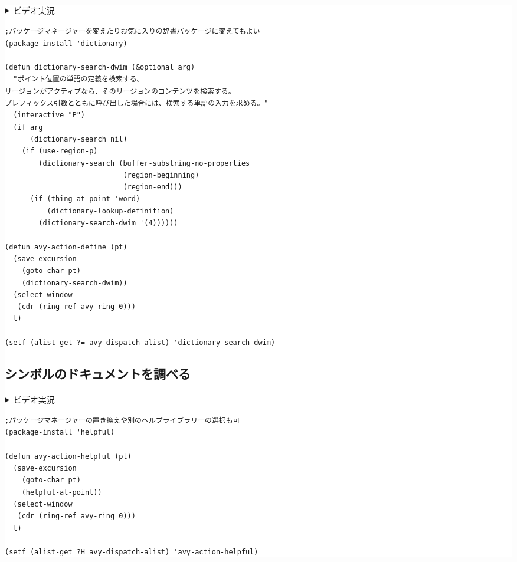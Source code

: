 <video style="center" width="700" controls="">
<source src="https://karthinks.com/img/avy-define.mp4" type="video/mp4">
<a href="https://karthinks.com/img/avy-define.mp4">[VIDEO]</a>
</video>

<details><summary>ビデオ実況</summary></details>

```elisp
;パッケージマネージャーを変えたりお気に入りの辞書パッケージに変えてもよい
(package-install 'dictionary)

(defun dictionary-search-dwim (&optional arg)
  "ポイント位置の単語の定義を検索する。
リージョンがアクティブなら、そのリージョンのコンテンツを検索する。
プレフィックス引数とともに呼び出した場合には、検索する単語の入力を求める。"
  (interactive "P")
  (if arg
      (dictionary-search nil)
    (if (use-region-p)
        (dictionary-search (buffer-substring-no-properties
                            (region-beginning)
                            (region-end)))
      (if (thing-at-point 'word)
          (dictionary-lookup-definition)
        (dictionary-search-dwim '(4))))))

(defun avy-action-define (pt)
  (save-excursion
    (goto-char pt)
    (dictionary-search-dwim))
  (select-window
   (cdr (ring-ref avy-ring 0)))
  t)

(setf (alist-get ?= avy-dispatch-alist) 'dictionary-search-dwim)
```

## シンボルのドキュメントを調べる

<video style="center" width="700" controls="">
<source src="https://karthinks.com/img/avy-help-demo.mp4" type="video/mp4">
<a href="https://karthinks.com/img/avy-help-demo.mp4">[VIDEO]</a>
</video>

<details><summary>ビデオ実況</summary></details>

```elisp
;パッケージマネージャーの置き換えや別のヘルプライブラリーの選択も可
(package-install 'helpful)

(defun avy-action-helpful (pt)
  (save-excursion
    (goto-char pt)
    (helpful-at-point))
  (select-window
   (cdr (ring-ref avy-ring 0)))
  t)

(setf (alist-get ?H avy-dispatch-alist) 'avy-action-helpful)
```


[^1]: 技術的には候補の並べ替えも含まれる。この内訳ではフィルターとしてひとまとめにしてある。
[^2]: Isearchはフィルター/選択/アクションを効果的に1つのコマンドに組み合わせている。とは言えこれは他にも多くのアクションをサポートする、非常に巧妙にデザインされたEmacs用ライブラリーなのだ。Swiperや類似コマンドによってIsearchを完全に置き換えてしまった人たちはチャンスを逃していると思う。
[^3]: あるいはEasymotionのEmacs版がAvyなのかもしれない。
[^4]: なぜsexpをググりたいのだろうか? もっとも一般的なのは、sexpがFink-Nottleのようにハイフン区切りフレーズの場合だろう。
[^5]: この関数を改善してくれたOmar Antolinに感謝する。
[^6]: Avyのすべてのアクション関数の内部で`save-excursion`を使用しているので、これは技術的には誤りだ。ここでの実際の成果はEmbarkに言及する前に、このコード断片にほぼ4000語にのぼる単語を詰め込んだことだろう。
[^7]:  違うウィンドウに戻ってしまう場合には、かわりに`pop-global-mark` (`C-x C-SPC`)でグローバルマークをpopできる。今ではdogearsのような外部パッケージでこれを行うことができる。
[^8]: `C-M-s`はデフォルトでは`isearch-forward-regexp`にバインドされている。`isearch-forward-regexp`には`C-s M-r`のようにIsearchマップで`M-r`とタイプすればアクセスできる。